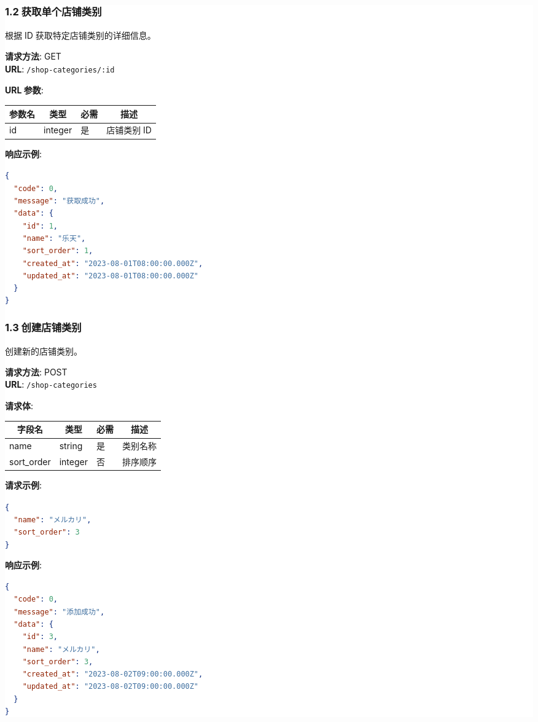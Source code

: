 ### 1.2 获取单个店铺类别

根据 ID 获取特定店铺类别的详细信息。

**请求方法**: GET  
**URL**: `/shop-categories/:id`

**URL 参数**:

| 参数名 | 类型    | 必需 | 描述        |
| ------ | ------- | ---- | ----------- |
| id     | integer | 是   | 店铺类别 ID |

**响应示例**:

```json
{
  "code": 0,
  "message": "获取成功",
  "data": {
    "id": 1,
    "name": "乐天",
    "sort_order": 1,
    "created_at": "2023-08-01T08:00:00.000Z",
    "updated_at": "2023-08-01T08:00:00.000Z"
  }
}
```

### 1.3 创建店铺类别

创建新的店铺类别。

**请求方法**: POST  
**URL**: `/shop-categories`

**请求体**:

| 字段名     | 类型    | 必需 | 描述     |
| ---------- | ------- | ---- | -------- |
| name       | string  | 是   | 类别名称 |
| sort_order | integer | 否   | 排序顺序 |

**请求示例**:

```json
{
  "name": "メルカリ",
  "sort_order": 3
}
```

**响应示例**:

```json
{
  "code": 0,
  "message": "添加成功",
  "data": {
    "id": 3,
    "name": "メルカリ",
    "sort_order": 3,
    "created_at": "2023-08-02T09:00:00.000Z",
    "updated_at": "2023-08-02T09:00:00.000Z"
  }
}
```
